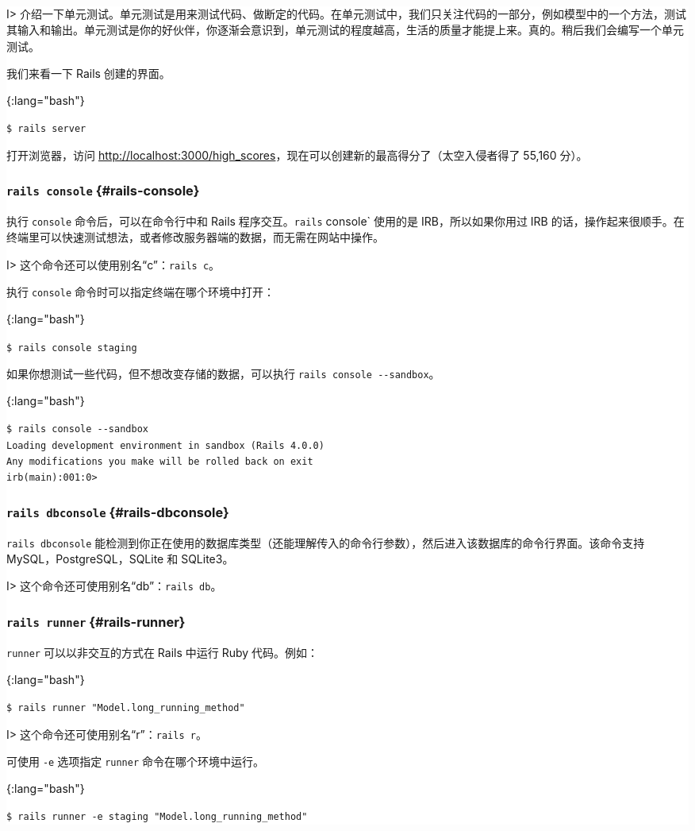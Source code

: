I> 介绍一下单元测试。单元测试是用来测试代码、做断定的代码。在单元测试中，我们只关注代码的一部分，例如模型中的一个方法，测试其输入和输出。单元测试是你的好伙伴，你逐渐会意识到，单元测试的程度越高，生活的质量才能提上来。真的。稍后我们会编写一个单元测试。

我们来看一下 Rails 创建的界面。

{:lang="bash"}
~~~
$ rails server
~~~

打开浏览器，访问 <http://localhost:3000/high_scores>，现在可以创建新的最高得分了（太空入侵者得了 55,160 分）。

### `rails console` {#rails-console}

执行 `console` 命令后，可以在命令行中和 Rails 程序交互。`rails` console` 使用的是 IRB，所以如果你用过 IRB 的话，操作起来很顺手。在终端里可以快速测试想法，或者修改服务器端的数据，而无需在网站中操作。

I>  这个命令还可以使用别名“c”：`rails c`。

执行 `console` 命令时可以指定终端在哪个环境中打开：

{:lang="bash"}
~~~
$ rails console staging
~~~

如果你想测试一些代码，但不想改变存储的数据，可以执行 `rails console --sandbox`。

{:lang="bash"}
~~~
$ rails console --sandbox
Loading development environment in sandbox (Rails 4.0.0)
Any modifications you make will be rolled back on exit
irb(main):001:0>
~~~

### `rails dbconsole` {#rails-dbconsole}

`rails dbconsole` 能检测到你正在使用的数据库类型（还能理解传入的命令行参数），然后进入该数据库的命令行界面。该命令支持 MySQL，PostgreSQL，SQLite 和 SQLite3。

I> 这个命令还可使用别名“db”：`rails db`。

### `rails runner` {#rails-runner}

`runner` 可以以非交互的方式在 Rails 中运行 Ruby 代码。例如：

{:lang="bash"}
~~~
$ rails runner "Model.long_running_method"
~~~

I> 这个命令还可使用别名“r”：`rails r`。

可使用 `-e` 选项指定 `runner` 命令在哪个环境中运行。

{:lang="bash"}
~~~
$ rails runner -e staging "Model.long_running_method"
~~~
